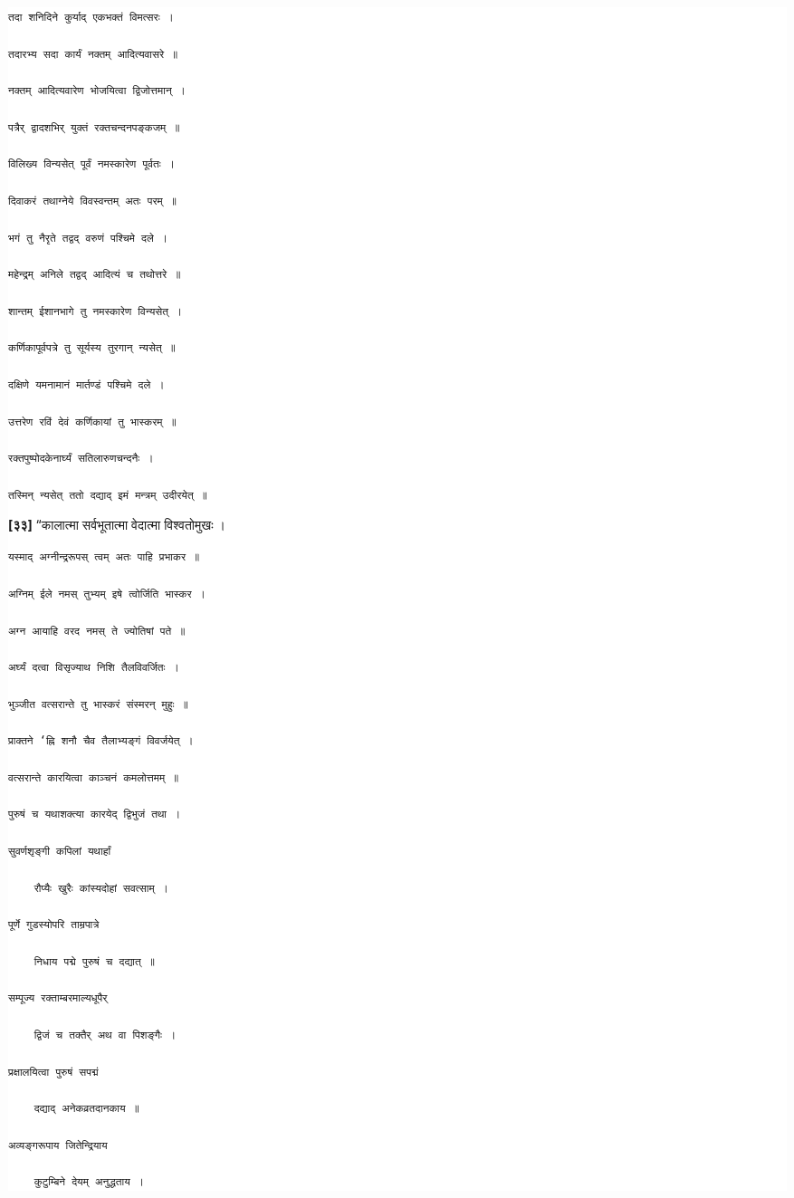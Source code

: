 	तदा शनिदिने कुर्याद् एकभक्तं विमत्सरः ।

	तदारभ्य सदा कार्यं नक्तम् आदित्यवासरे ॥

	नक्तम् आदित्यवारेण भोजयित्वा द्विजोत्तमान् ।

	पत्रैर् द्वादशभिर् युक्तं रक्तचन्दनपङ्कजम् ॥

	विलिख्य विन्यसेत् पूर्वं नमस्कारेण पूर्वतः ।

	दिवाकरं तथाग्नेये विवस्वन्तम् अतः परम् ॥

	भगं तु नैरृते तद्वद् वरुणं पश्चिमे दले ।

	महेन्द्रम् अनिले तद्वद् आदित्यं च तथोत्तरे ॥

	शान्तम् ईशानभागे तु नमस्कारेण विन्यसेत् ।

	कर्णिकापूर्वपत्रे तु सूर्यस्य तुरगान् न्यसेत् ॥

	दक्षिणे यमनामानं मार्तण्डं पश्चिमे दले ।

	उत्तरेण रविं देवं कर्णिकायां तु भास्करम् ॥

	रक्तपुष्पोदकेनार्घ्यं सतिलारुणचन्दनैः ।

	तस्मिन् न्यसेत् ततो दद्याद् इमं मन्त्रम् उदीरयेत् ॥

**[३३]** “कालात्मा सर्वभूतात्मा वेदात्मा विश्वतोमुखः ।

	यस्माद् अग्नीन्द्ररूपस् त्वम् अतः पाहि प्रभाकर ॥

	अग्निम् ईले नमस् तुभ्यम् इषे त्वोर्जिति भास्कर ।

	अग्न आयाहि वरद नमस् ते ज्योतिषां पते ॥

	अर्घ्यं दत्वा विसृज्याथ निशि तैलविवर्जितः ।

	भुञ्जीत वत्सरान्ते तु भास्करं संस्मरन् मुहुः ॥

	प्राक्तने ‘ह्नि शनौ चैव तैलाभ्यङ्गं विवर्जयेत् ।

	वत्सरान्ते कारयित्वा काञ्चनं कमलोत्तमम् ॥

	पुरुषं च यथाशक्त्या कारयेद् द्विभुजं तथा ।

	सुवर्णशृङ्गी कपिलां यथार्हां 

		रौप्यैः खुरैः कांस्यदोहां सवत्साम् ।

	पूर्णे गुडस्योपरि ताम्रपात्रे

		निधाय पद्मे पुरुषं च दद्यात् ॥

	सम्पूज्य रक्ताम्बरमाल्यधूपैर् 

		द्विजं च तक्तैर् अथ वा पिशङ्गैः ।

	प्रक्षालयित्वा पुरुषं सपद्मं

		दद्याद् अनेकव्रतदानकाय ॥

	अव्यङ्गरूपाय जितेन्द्रियाय 

		कुटुम्बिने देयम् अनुद्धताय ।
